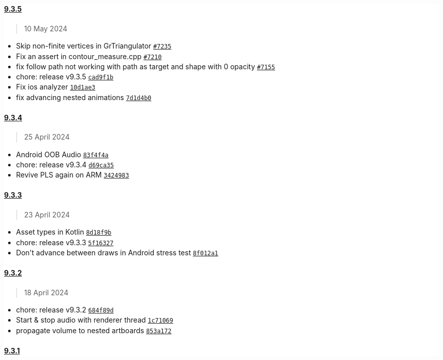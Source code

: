 #### [9.3.5](https://github.com/rive-app/rive-android/compare/9.3.4...9.3.5)

> 10 May 2024

- Skip non-finite vertices in GrTriangulator [`#7235`](https://github.com/rive-app/rive-android/issues/7235)
- Fix an assert in contour_measure.cpp [`#7210`](https://github.com/rive-app/rive-android/issues/7210)
- fix follow path not working with path as target and shape with 0 opacity [`#7155`](https://github.com/rive-app/rive-android/issues/7155)
- chore: release v9.3.5 [`cad9f1b`](https://github.com/rive-app/rive-android/commit/cad9f1b842afcd0f452ef202e9caae76a6ae46d7)
- Fix ios analyzer [`10d1ae3`](https://github.com/rive-app/rive-android/commit/10d1ae33bda2f86d3218e97275500ddb4020a34b)
- fix advancing nested animations [`7d1d4b0`](https://github.com/rive-app/rive-android/commit/7d1d4b03810829074387036b77e20bdd0198fe38)

#### [9.3.4](https://github.com/rive-app/rive-android/compare/9.3.3...9.3.4)

> 25 April 2024

- Android OOB Audio [`83f4f4a`](https://github.com/rive-app/rive-android/commit/83f4f4a310ea9d241c9a50bd880778e7d26cf1fa)
- chore: release v9.3.4 [`d69ca35`](https://github.com/rive-app/rive-android/commit/d69ca354b7f340a2b3dd8e2d582ce351fbff5c58)
- Revive PLS again on ARM [`3424983`](https://github.com/rive-app/rive-android/commit/3424983d5269b799d97f333bbf82f5574f47c901)

#### [9.3.3](https://github.com/rive-app/rive-android/compare/9.3.2...9.3.3)

> 23 April 2024

- Asset types in Kotlin [`8d18f9b`](https://github.com/rive-app/rive-android/commit/8d18f9b2d5e7371e0e089446e4b4b22572d97485)
- chore: release v9.3.3 [`5f16327`](https://github.com/rive-app/rive-android/commit/5f16327d42b2cf1f8284f908ffe5b19c76d43514)
- Don't advance between draws in Android stress test [`8f012a1`](https://github.com/rive-app/rive-android/commit/8f012a15863e9f974ded9e7f5cd1afc05edb9798)

#### [9.3.2](https://github.com/rive-app/rive-android/compare/9.3.1...9.3.2)

> 18 April 2024

- chore: release v9.3.2 [`684f89d`](https://github.com/rive-app/rive-android/commit/684f89da0bde1ab584068620ff3fd726a9ca4d5c)
- Start & stop audio with renderer thread [`1c71069`](https://github.com/rive-app/rive-android/commit/1c710690d195ae9bcfd04bcb41dca711c01d1872)
- propagate volume to nested artboards [`853a172`](https://github.com/rive-app/rive-android/commit/853a172f0674fa85fd62c3df17f802d5c82edb85)

#### [9.3.1](https://github.com/rive-app/rive-android/compare/9.3.0...9.3.1)
